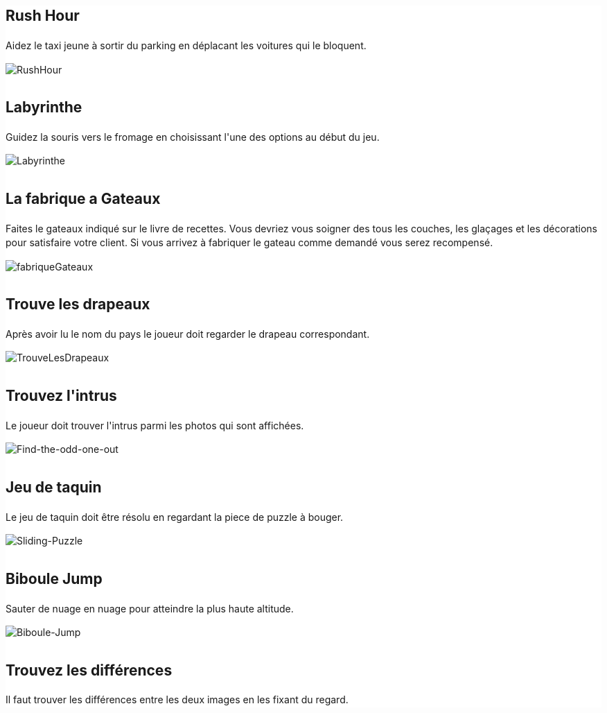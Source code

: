 ## Rush Hour

Aidez le taxi jeune à sortir du parking en déplacant les voitures qui le bloquent.

![RushHour](gazeplay/src/main/resources/data/Thumbnails/rushHour.png)

## Labyrinthe

Guidez la souris vers le fromage en choisissant l'une des options au début du jeu.

![Labyrinthe](gazeplay/src/main/resources/data/Thumbnails/labyrinth.png)

## La fabrique a Gateaux

Faites le gateaux indiqué sur le livre de recettes. Vous devriez vous soigner des tous les couches, les glaçages et les décorations pour satisfaire votre client. Si vous arrivez à fabriquer le gateau comme demandé vous serez recompensé.

![fabriqueGateaux](gazeplay/src/main/resources/data/Thumbnails/cakes.png)

## Trouve les drapeaux

Après avoir lu le nom du pays le joueur doit regarder le drapeau correspondant.
 
![TrouveLesDrapeaux](gazeplay/src/main/resources/data/Thumbnails/flags.png)

## Trouvez l'intrus

Le joueur doit trouver l'intrus parmi les photos qui sont affichées.

![Find-the-odd-one-out](gazeplay/src/main/resources/data/Thumbnails/findtheodd.jpg)

## Jeu de taquin

Le jeu de taquin doit être résolu en regardant la piece de puzzle à bouger.

![Sliding-Puzzle](gazeplay/src/main/resources/data/Thumbnails/slidingpuzzle.png)

## Biboule Jump

Sauter de nuage en nuage pour atteindre la plus haute altitude.

![Biboule-Jump](gazeplay/src/main/resources/data/Thumbnails/biboulejump.png)

## Trouvez les différences

Il faut trouver les différences entre les deux images en les fixant du regard.

